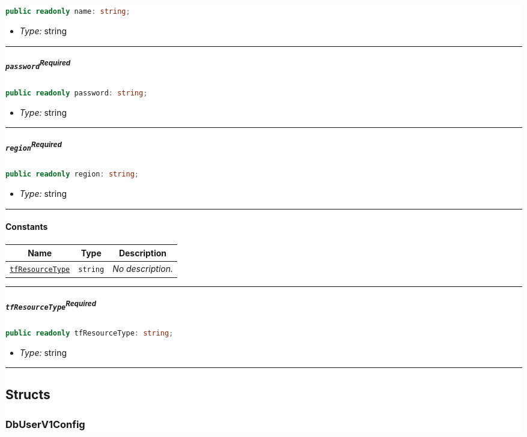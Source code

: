 ```typescript
public readonly name: string;
```

- *Type:* string

---

##### `password`<sup>Required</sup> <a name="password" id="@ithings/cdktf-provider-openstack.dbUserV1.DbUserV1.property.password"></a>

```typescript
public readonly password: string;
```

- *Type:* string

---

##### `region`<sup>Required</sup> <a name="region" id="@ithings/cdktf-provider-openstack.dbUserV1.DbUserV1.property.region"></a>

```typescript
public readonly region: string;
```

- *Type:* string

---

#### Constants <a name="Constants" id="Constants"></a>

| **Name** | **Type** | **Description** |
| --- | --- | --- |
| <code><a href="#@ithings/cdktf-provider-openstack.dbUserV1.DbUserV1.property.tfResourceType">tfResourceType</a></code> | <code>string</code> | *No description.* |

---

##### `tfResourceType`<sup>Required</sup> <a name="tfResourceType" id="@ithings/cdktf-provider-openstack.dbUserV1.DbUserV1.property.tfResourceType"></a>

```typescript
public readonly tfResourceType: string;
```

- *Type:* string

---

## Structs <a name="Structs" id="Structs"></a>

### DbUserV1Config <a name="DbUserV1Config" id="@ithings/cdktf-provider-openstack.dbUserV1.DbUserV1Config"></a>
